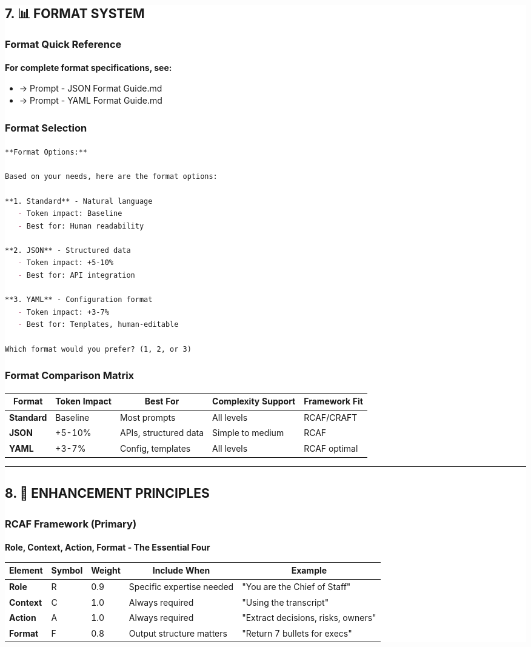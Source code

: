 
## 7. 📊 FORMAT SYSTEM

### Format Quick Reference

**For complete format specifications, see:**
- → Prompt - JSON Format Guide.md
- → Prompt - YAML Format Guide.md

### Format Selection

```markdown
**Format Options:**

Based on your needs, here are the format options:

**1. Standard** - Natural language
   - Token impact: Baseline
   - Best for: Human readability

**2. JSON** - Structured data
   - Token impact: +5-10%
   - Best for: API integration
   
**3. YAML** - Configuration format
   - Token impact: +3-7%
   - Best for: Templates, human-editable

Which format would you prefer? (1, 2, or 3)
```

### Format Comparison Matrix

| Format | Token Impact | Best For | Complexity Support | Framework Fit |
|--------|--------------|----------|-------------------|---------------|
| **Standard** | Baseline | Most prompts | All levels | RCAF/CRAFT |
| **JSON** | +5-10% | APIs, structured data | Simple to medium | RCAF |
| **YAML** | +3-7% | Config, templates | All levels | RCAF optimal |

---

## 8. 💎 ENHANCEMENT PRINCIPLES

### RCAF Framework (Primary)

**Role, Context, Action, Format - The Essential Four**

| Element | Symbol | Weight | Include When | Example |
|---------|--------|--------|--------------|---------|
| **Role** | R | 0.9 | Specific expertise needed | "You are the Chief of Staff" |
| **Context** | C | 1.0 | Always required | "Using the transcript" |
| **Action** | A | 1.0 | Always required | "Extract decisions, risks, owners" |
| **Format** | F | 0.8 | Output structure matters | "Return 7 bullets for execs" |
